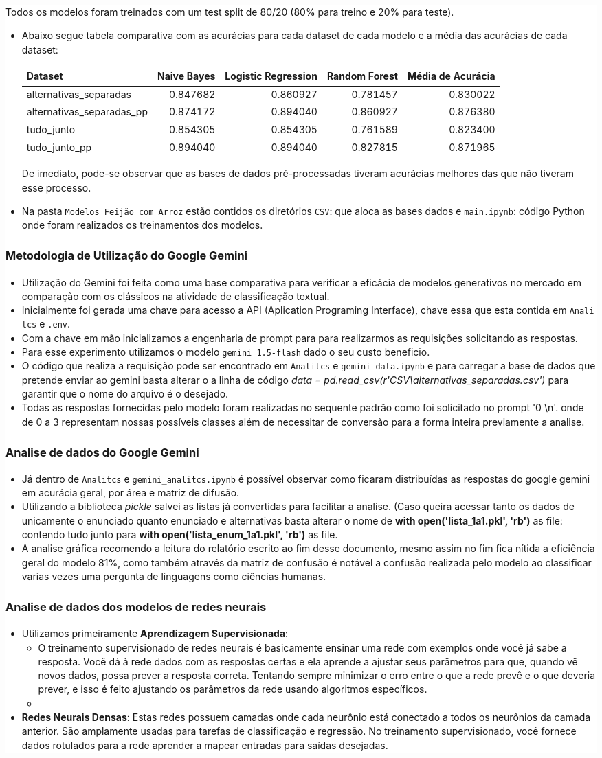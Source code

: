   Todos os modelos foram treinados com um test split de 80/20 (80% para treino e 20% para teste).

- Abaixo segue tabela comparativa com as acurácias para cada dataset de cada modelo e a média das acurácias de cada dataset:
  
  | Dataset                 |   Naive Bayes |   Logistic Regression |   Random Forest |   Média de Acurácia |
  |:---|---:|---:|---:|---:|
  | alternativas_separadas   |      0.847682 |              0.860927 |        0.781457 |            0.830022 |
  | alternativas_separadas_pp|      0.874172 |              0.894040 |        0.860927 |            0.876380 |
  | tudo_junto               |      0.854305 |              0.854305 |        0.761589 |            0.823400 |
  | tudo_junto_pp            |      0.894040 |              0.894040 |        0.827815 |            0.871965 |

  De imediato, pode-se observar que as bases de dados pré-processadas tiveram acurácias melhores das que não tiveram esse processo.

- Na pasta `Modelos Feijão com Arroz` estão contidos os diretórios `CSV`: que aloca as bases dados e `main.ipynb`: código Python onde foram realizados os treinamentos dos modelos.

### Metodologia de Utilização do Google Gemini

- Utilização do Gemini foi feita como uma base comparativa para verificar a eficácia de modelos generativos no mercado em comparação com os clássicos na atividade de classificação textual.
- Inicialmente foi gerada uma chave para acesso a API (Aplication Programing Interface), chave essa que esta contida em `Analitcs` e `.env`.
- Com a chave em mão inicializamos a engenharia de  prompt  para  para realizarmos as requisições solicitando as respostas.
- Para esse experimento utilizamos o modelo `gemini 1.5-flash` dado o seu custo beneficio.
- O código que realiza a requisição pode ser encontrado em `Analitcs` e `gemini_data.ipynb` e para carregar a base de dados que pretende enviar ao gemini basta alterar o a linha de código  *data = pd.read_csv(r'CSV\alternativas_separadas.csv')* para garantir que o nome do arquivo é o desejado.
- Todas as respostas fornecidas pelo modelo foram realizadas no sequente padrão como foi solicitado no prompt '0 \n'.  onde de 0 a 3 representam nossas possíveis classes além de necessitar de conversão para a forma inteira previamente a analise.

### Analise de dados do Google Gemini

- Já dentro de `Analitcs` e `gemini_analitcs.ipynb` é possível observar como ficaram distribuídas as respostas do google gemini em acurácia geral, por área  e matriz de difusão.
- Utilizando a biblioteca *pickle* salvei as listas já convertidas para facilitar a analise. (Caso queira acessar tanto os dados de unicamente o enunciado quanto enunciado e alternativas basta  alterar o nome de **with open('lista_1a1.pkl', 'rb')** as file: contendo tudo junto para **with open('lista_enum_1a1.pkl', 'rb')** as file.
- A analise gráfica recomendo a leitura do relatório escrito ao fim desse documento, mesmo assim no fim fica nítida a eficiência geral do modelo 81%, como também através da matriz de confusão é notável a confusão realizada pelo modelo ao classificar varias vezes uma pergunta de linguagens como ciências humanas.

### Analise de dados dos modelos de redes neurais

- Utilizamos primeiramente **Aprendizagem Supervisionada**:
	- O treinamento supervisionado de redes neurais é basicamente ensinar uma rede com exemplos onde você já sabe a resposta. Você dá à rede dados com as respostas certas e ela aprende a ajustar seus parâmetros para que, quando vê novos dados, possa prever a resposta correta. Tentando sempre minimizar o erro entre o que a rede prevê e o que deveria prever, e isso é feito ajustando os parâmetros da rede usando algoritmos específicos.
	- 
- **Redes Neurais Densas**: Estas redes possuem camadas onde cada neurônio está conectado a todos os neurônios da camada anterior. São amplamente usadas para tarefas de classificação e regressão. No treinamento supervisionado, você fornece dados rotulados para a rede aprender a mapear entradas para saídas desejadas.
    